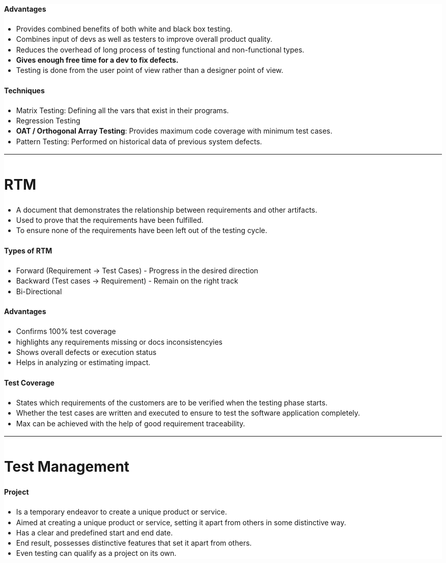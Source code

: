 #### Advantages

- Provides combined benefits of both white and black box testing.
- Combines input of devs as well as testers to improve overall product quality.
- Reduces the overhead of long process of testing functional and non-functional types.
- **Gives enough free time for a dev to fix defects.**
- Testing is done from the user point of view rather than a designer point of view.

#### Techniques

- Matrix Testing: Defining all the vars that exist in their programs.
- Regression Testing
- **OAT / Orthogonal Array Testing**: Provides maximum code coverage with minimum test cases.
- Pattern Testing: Performed on historical data of previous system defects.

---

# RTM

- A document that demonstrates the relationship between requirements and other artifacts.
- Used to prove that the requirements have been fulfilled.
- To ensure none of the requirements have been left out of the testing cycle.

#### Types of RTM
- Forward (Requirement -> Test Cases) - Progress in the desired direction
- Backward (Test cases -> Requirement) - Remain on the right track
- Bi-Directional

#### Advantages
- Confirms 100% test coverage
- highlights any requirements missing or docs inconsistencyies
- Shows overall defects or execution status
- Helps in analyzing or estimating impact.

#### Test Coverage
- States which requirements of the customers are to be verified when the testing phase starts.
- Whether the test cases are written and executed to ensure to test the software application completely.
- Max can be achieved with the help of good requirement traceability.

---
# Test Management

#### Project

- Is a temporary endeavor to create a unique product or service.
- Aimed at creating a unique product or service, setting it apart from others in some distinctive way.
- Has a clear and predefined start and end date.
- End result, possesses distinctive features that set it apart from others.
- Even testing can qualify as a project on its own.
